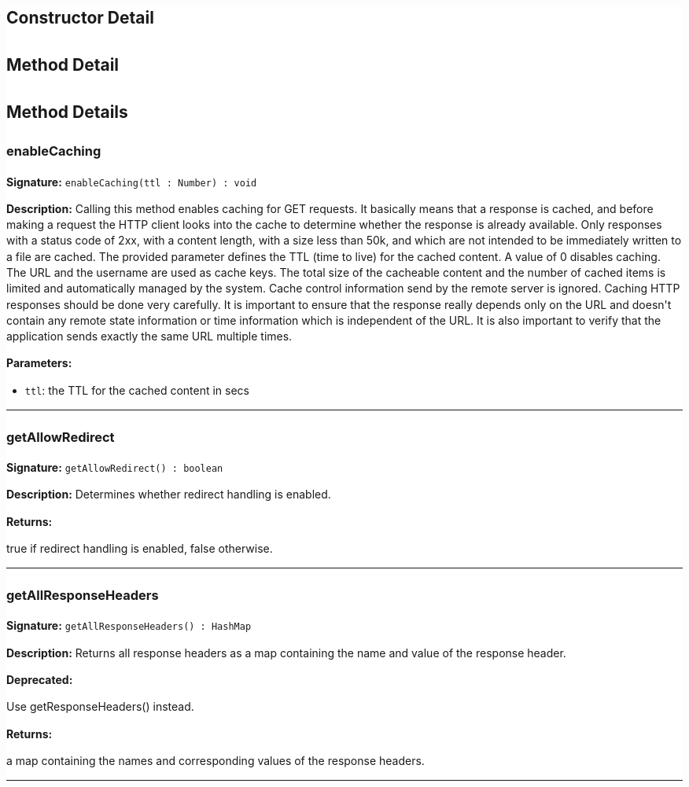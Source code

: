 ## Constructor Detail

## Method Detail

## Method Details

### enableCaching

**Signature:** `enableCaching(ttl : Number) : void`

**Description:** Calling this method enables caching for GET requests. It basically means that a response is cached, and before making a request the HTTP client looks into the cache to determine whether the response is already available. Only responses with a status code of 2xx, with a content length, with a size less than 50k, and which are not intended to be immediately written to a file are cached. The provided parameter defines the TTL (time to live) for the cached content. A value of 0 disables caching. The URL and the username are used as cache keys. The total size of the cacheable content and the number of cached items is limited and automatically managed by the system. Cache control information send by the remote server is ignored. Caching HTTP responses should be done very carefully. It is important to ensure that the response really depends only on the URL and doesn't contain any remote state information or time information which is independent of the URL. It is also important to verify that the application sends exactly the same URL multiple times.

**Parameters:**

- `ttl`: the TTL for the cached content in secs

---

### getAllowRedirect

**Signature:** `getAllowRedirect() : boolean`

**Description:** Determines whether redirect handling is enabled.

**Returns:**

true if redirect handling is enabled, false otherwise.

---

### getAllResponseHeaders

**Signature:** `getAllResponseHeaders() : HashMap`

**Description:** Returns all response headers as a map containing the name and value of the response header.

**Deprecated:**

Use getResponseHeaders() instead.

**Returns:**

a map containing the names and corresponding values of the response headers.

---